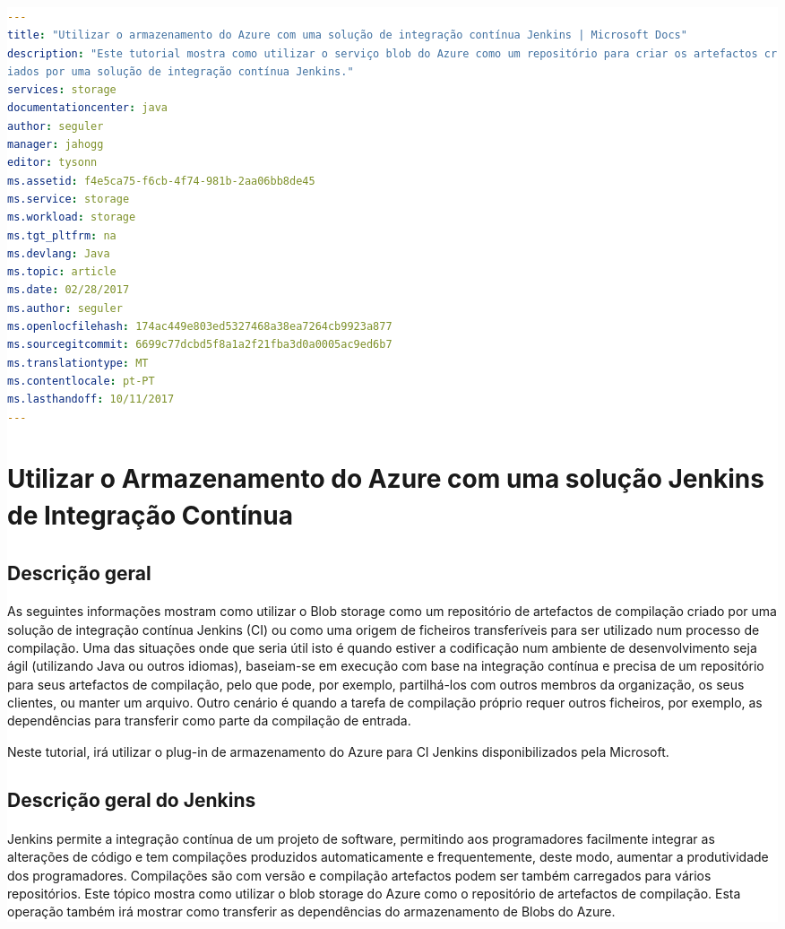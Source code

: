 ```yaml
---
title: "Utilizar o armazenamento do Azure com uma solução de integração contínua Jenkins | Microsoft Docs"
description: "Este tutorial mostra como utilizar o serviço blob do Azure como um repositório para criar os artefactos criados por uma solução de integração contínua Jenkins."
services: storage
documentationcenter: java
author: seguler
manager: jahogg
editor: tysonn
ms.assetid: f4e5ca75-f6cb-4f74-981b-2aa06bb8de45
ms.service: storage
ms.workload: storage
ms.tgt_pltfrm: na
ms.devlang: Java
ms.topic: article
ms.date: 02/28/2017
ms.author: seguler
ms.openlocfilehash: 174ac449e803ed5327468a38ea7264cb9923a877
ms.sourcegitcommit: 6699c77dcbd5f8a1a2f21fba3d0a0005ac9ed6b7
ms.translationtype: MT
ms.contentlocale: pt-PT
ms.lasthandoff: 10/11/2017
---
```

# <a name="using-azure-storage-with-a-jenkins-continuous-integration-solution"></a>Utilizar o Armazenamento do Azure com uma solução Jenkins de Integração Contínua
## <a name="overview"></a>Descrição geral
As seguintes informações mostram como utilizar o Blob storage como um repositório de artefactos de compilação criado por uma solução de integração contínua Jenkins (CI) ou como uma origem de ficheiros transferíveis para ser utilizado num processo de compilação. Uma das situações onde que seria útil isto é quando estiver a codificação num ambiente de desenvolvimento seja ágil (utilizando Java ou outros idiomas), baseiam-se em execução com base na integração contínua e precisa de um repositório para seus artefactos de compilação, pelo que pode, por exemplo, partilhá-los com outros membros da organização, os seus clientes, ou manter um arquivo. Outro cenário é quando a tarefa de compilação próprio requer outros ficheiros, por exemplo, as dependências para transferir como parte da compilação de entrada.

Neste tutorial, irá utilizar o plug-in de armazenamento do Azure para CI Jenkins disponibilizados pela Microsoft.

## <a name="overview-of-jenkins"></a>Descrição geral do Jenkins
Jenkins permite a integração contínua de um projeto de software, permitindo aos programadores facilmente integrar as alterações de código e tem compilações produzidos automaticamente e frequentemente, deste modo, aumentar a produtividade dos programadores. Compilações são com versão e compilação artefactos podem ser também carregados para vários repositórios. Este tópico mostra como utilizar o blob storage do Azure como o repositório de artefactos de compilação. Esta operação também irá mostrar como transferir as dependências do armazenamento de Blobs do Azure.
